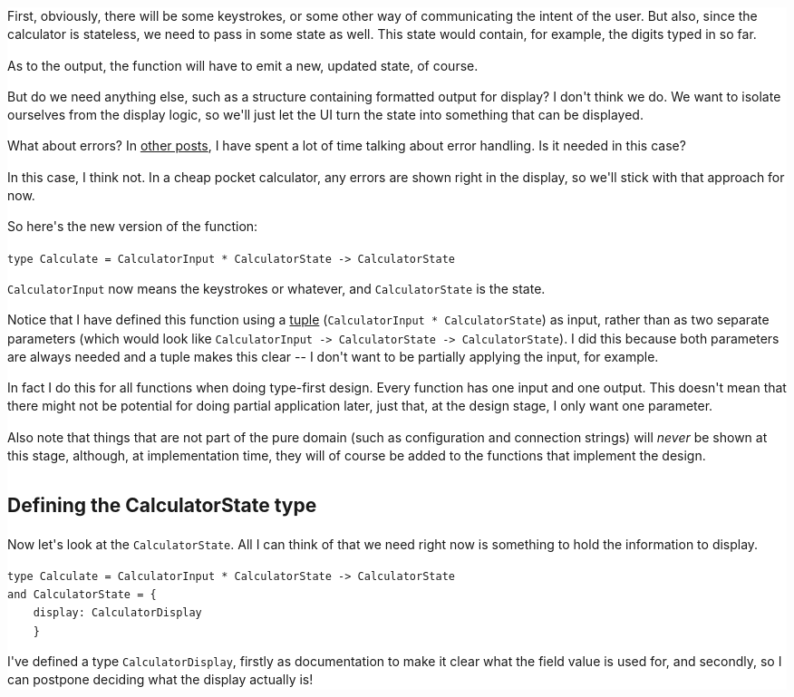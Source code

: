 First, obviously, there will be some keystrokes, or some other way of communicating the intent of the user.
But also, since the calculator is stateless, we need to pass in some state as well. This state would contain, for example, the digits typed in so far.

As to the output, the function will have to emit a new, updated state, of course.

But do we need anything else, such as a structure containing formatted output for display? I don't think we do.
We want to isolate ourselves from the display logic, so we'll just let the UI turn the state into
something that can be displayed.

What about errors? In [other posts](http://fsharpforfunandprofit.com/rop/), I have spent a lot of time talking about error handling. Is it needed in this case?

In this case, I think not. In a cheap pocket calculator, any errors are shown right in the display, so we'll stick with that approach for now.

So here's the new version of the function:

```
type Calculate = CalculatorInput * CalculatorState -> CalculatorState 
```

`CalculatorInput` now means the keystrokes or whatever, and `CalculatorState` is the state.

Notice that I have defined this function using a [tuple](../posts/tuples/index.md) (`CalculatorInput * CalculatorState`) as input,
rather than as two separate parameters (which would look like `CalculatorInput -> CalculatorState -> CalculatorState`).
I did this because both parameters are always needed and a tuple makes this clear -- I don't want to be partially applying the input, for example.

In fact I do this for all functions when doing type-first design. Every function has one input and one output.
This doesn't mean that there might not be potential for doing partial application later, just that, at the design stage, I only want one parameter.

Also note that things that are not part of the pure domain (such as configuration and connection strings) will *never* be shown at this stage,
although, at implementation time, they will of course be added to the functions that implement the design.

## Defining the CalculatorState type

Now let's look at the `CalculatorState`. All I can think of that we need right now is something to hold the information to display.

```
type Calculate = CalculatorInput * CalculatorState -> CalculatorState 
and CalculatorState = {
    display: CalculatorDisplay
    }
```

I've defined a type `CalculatorDisplay`, firstly as documentation to make it clear what the field value is used for,
and secondly, so I can postpone deciding what the display actually is!
